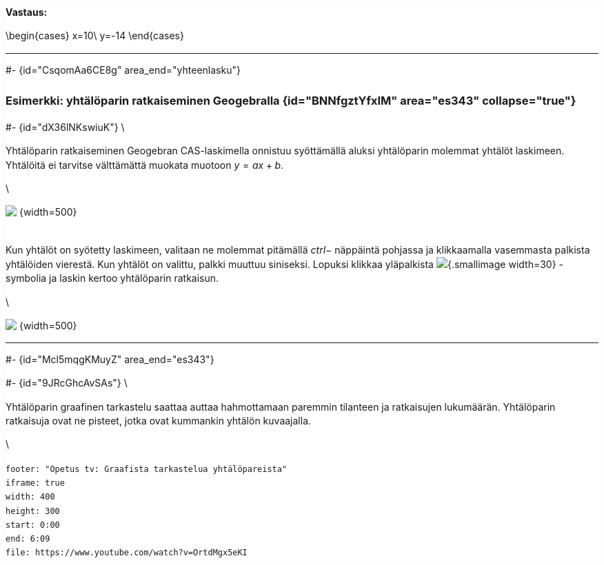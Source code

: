 **Vastaus:**

\begin{cases}
x=10\\
y=-14
\end{cases}

---

#- {id="CsqomAa6CE8g" area_end="yhteenlasku"}

### Esimerkki: yhtälöparin ratkaiseminen Geogebralla {id="BNNfgztYfxIM" area="es343" collapse="true"}

#- {id="dX36lNKswiuK"}
\

Yhtälöparin ratkaiseminen Geogebran CAS-laskimella onnistuu syöttämällä
aluksi yhtälöparin molemmat yhtälöt laskimeen. Yhtälöitä ei tarvitse välttämättä 
muokata muotoon $y=ax+b$. 

\

![&nbsp;](/images/189971/Screenshot_87.png){width=500}

\
Kun yhtälöt on syötetty laskimeen, valitaan ne molemmat pitämällä $ctrl-$
näppäintä pohjassa ja klikkaamalla vasemmasta palkista yhtälöiden vierestä. 
Kun yhtälöt on valittu, palkki muuttuu siniseksi. Lopuksi klikkaa yläpalkista
![](/images/190362/image.png){.smallimage width=30} -symbolia ja laskin kertoo yhtälöparin ratkaisun. 

\

![&nbsp;](/images/189972/Screenshot_84.png){width=500}

---

#- {id="Mcl5mqgKMuyZ" area_end="es343"}

#- {id="9JRcGhcAvSAs"}
\

Yhtälöparin graafinen tarkastelu saattaa auttaa hahmottamaan paremmin tilanteen 
ja ratkaisujen lukumäärän. Yhtälöparin ratkaisuja ovat ne pisteet, 
jotka ovat kummankin yhtälön kuvaajalla.

\

``` {id="nXqtMl40MMRX" #V7 plugin="showVideo"}
footer: "Opetus tv: Graafista tarkastelua yhtälöpareista"
iframe: true
width: 400
height: 300
start: 0:00
end: 6:09
file: https://www.youtube.com/watch?v=OrtdMgx5eKI
```
